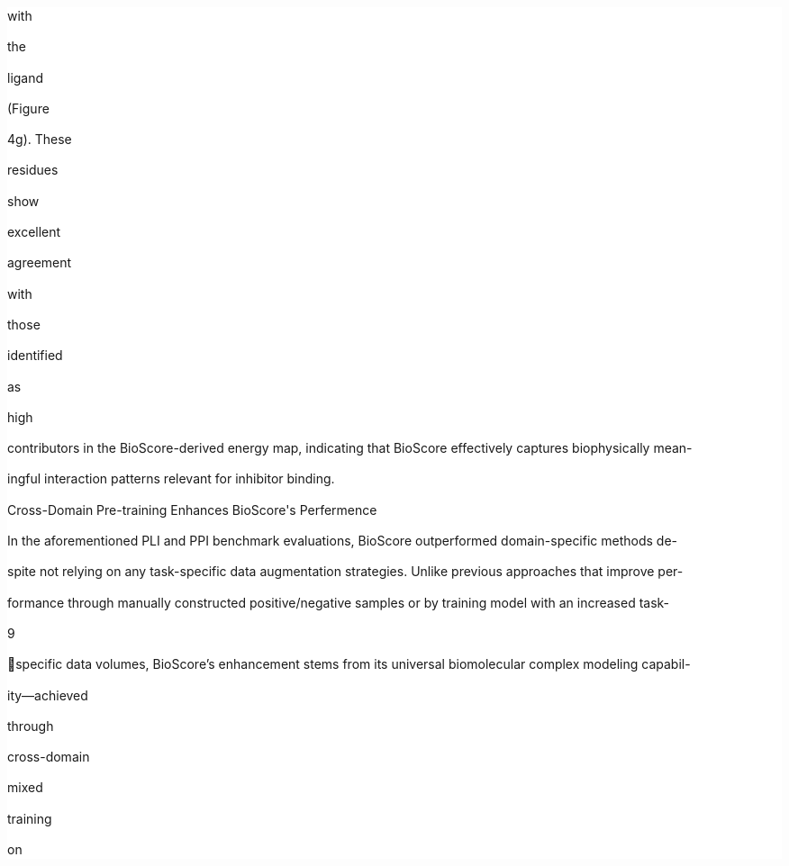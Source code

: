 with

the

ligand

(Figure

4g). These

residues

show

excellent

agreement

with

those

identified

as

high

 contributors in the BioScore-derived energy map, indicating that BioScore effectively captures biophysically mean-

ingful interaction patterns relevant for inhibitor binding.

 Cross-Domain Pre-training Enhances BioScore's Perfermence

 In the aforementioned PLI and PPI benchmark evaluations, BioScore outperformed domain-specific methods de-

spite not relying on any task-specific data augmentation strategies. Unlike previous approaches that improve per-

formance through manually constructed positive/negative samples or by training model with an increased task-

9







 specific data volumes, BioScore’s enhancement stems from its universal biomolecular complex modeling capabil-

ity—achieved

through

cross-domain

mixed

training

on
